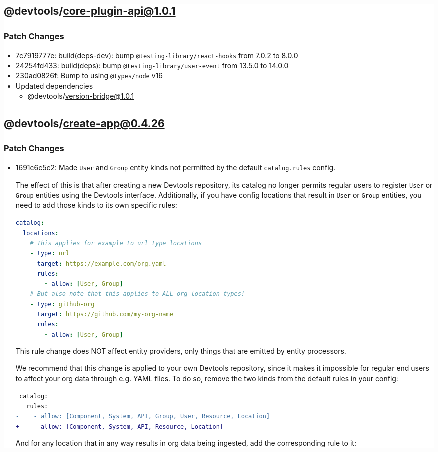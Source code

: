 ## @devtools/core-plugin-api@1.0.1

### Patch Changes

- 7c7919777e: build(deps-dev): bump `@testing-library/react-hooks` from 7.0.2 to 8.0.0
- 24254fd433: build(deps): bump `@testing-library/user-event` from 13.5.0 to 14.0.0
- 230ad0826f: Bump to using `@types/node` v16
- Updated dependencies
  - @devtools/version-bridge@1.0.1

## @devtools/create-app@0.4.26

### Patch Changes

- 1691c6c5c2: Made `User` and `Group` entity kinds not permitted by the default
  `catalog.rules` config.

  The effect of this is that after creating a new Devtools repository, its
  catalog no longer permits regular users to register `User` or `Group` entities
  using the Devtools interface. Additionally, if you have config locations that
  result in `User` or `Group` entities, you need to add those kinds to its own
  specific rules:

  ```yaml
  catalog:
    locations:
      # This applies for example to url type locations
      - type: url
        target: https://example.com/org.yaml
        rules:
          - allow: [User, Group]
      # But also note that this applies to ALL org location types!
      - type: github-org
        target: https://github.com/my-org-name
        rules:
          - allow: [User, Group]
  ```

  This rule change does NOT affect entity providers, only things that are emitted
  by entity processors.

  We recommend that this change is applied to your own Devtools repository, since
  it makes it impossible for regular end users to affect your org data through
  e.g. YAML files. To do so, remove the two kinds from the default rules in your config:

  ```diff
   catalog:
     rules:
  -    - allow: [Component, System, API, Group, User, Resource, Location]
  +    - allow: [Component, System, API, Resource, Location]
  ```

  And for any location that in any way results in org data being ingested, add the corresponding rule to it:
